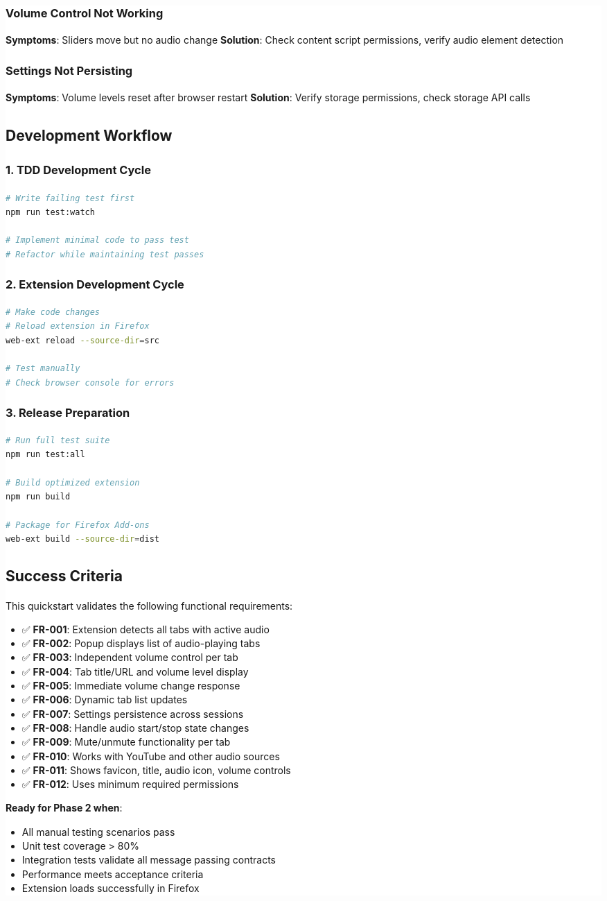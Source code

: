 ### Volume Control Not Working
**Symptoms**: Sliders move but no audio change
**Solution**: Check content script permissions, verify audio element detection

### Settings Not Persisting
**Symptoms**: Volume levels reset after browser restart
**Solution**: Verify storage permissions, check storage API calls

## Development Workflow

### 1. TDD Development Cycle
```bash
# Write failing test first
npm run test:watch

# Implement minimal code to pass test
# Refactor while maintaining test passes
```

### 2. Extension Development Cycle
```bash
# Make code changes
# Reload extension in Firefox
web-ext reload --source-dir=src

# Test manually
# Check browser console for errors
```

### 3. Release Preparation
```bash
# Run full test suite
npm run test:all

# Build optimized extension
npm run build

# Package for Firefox Add-ons
web-ext build --source-dir=dist
```

## Success Criteria

This quickstart validates the following functional requirements:
- ✅ **FR-001**: Extension detects all tabs with active audio
- ✅ **FR-002**: Popup displays list of audio-playing tabs
- ✅ **FR-003**: Independent volume control per tab
- ✅ **FR-004**: Tab title/URL and volume level display
- ✅ **FR-005**: Immediate volume change response
- ✅ **FR-006**: Dynamic tab list updates
- ✅ **FR-007**: Settings persistence across sessions
- ✅ **FR-008**: Handle audio start/stop state changes
- ✅ **FR-009**: Mute/unmute functionality per tab
- ✅ **FR-010**: Works with YouTube and other audio sources
- ✅ **FR-011**: Shows favicon, title, audio icon, volume controls
- ✅ **FR-012**: Uses minimum required permissions

**Ready for Phase 2 when**:
- All manual testing scenarios pass
- Unit test coverage > 80%
- Integration tests validate all message passing contracts
- Performance meets acceptance criteria
- Extension loads successfully in Firefox